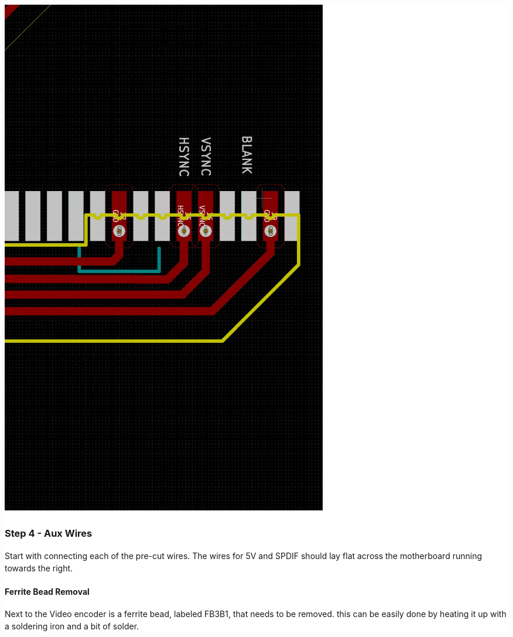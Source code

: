 ![Image of Flex Board Layout](images/Step3-Bottom.png)

### Step 4 - Aux Wires
Start with connecting each of the pre-cut wires. The wires for 5V and SPDIF should lay flat across the motherboard running towards the right.

#### Ferrite Bead Removal
Next to the Video encoder is a ferrite bead, labeled FB3B1, that needs to be removed. this can be easily done by heating it up with a soldering iron and a bit of solder.
